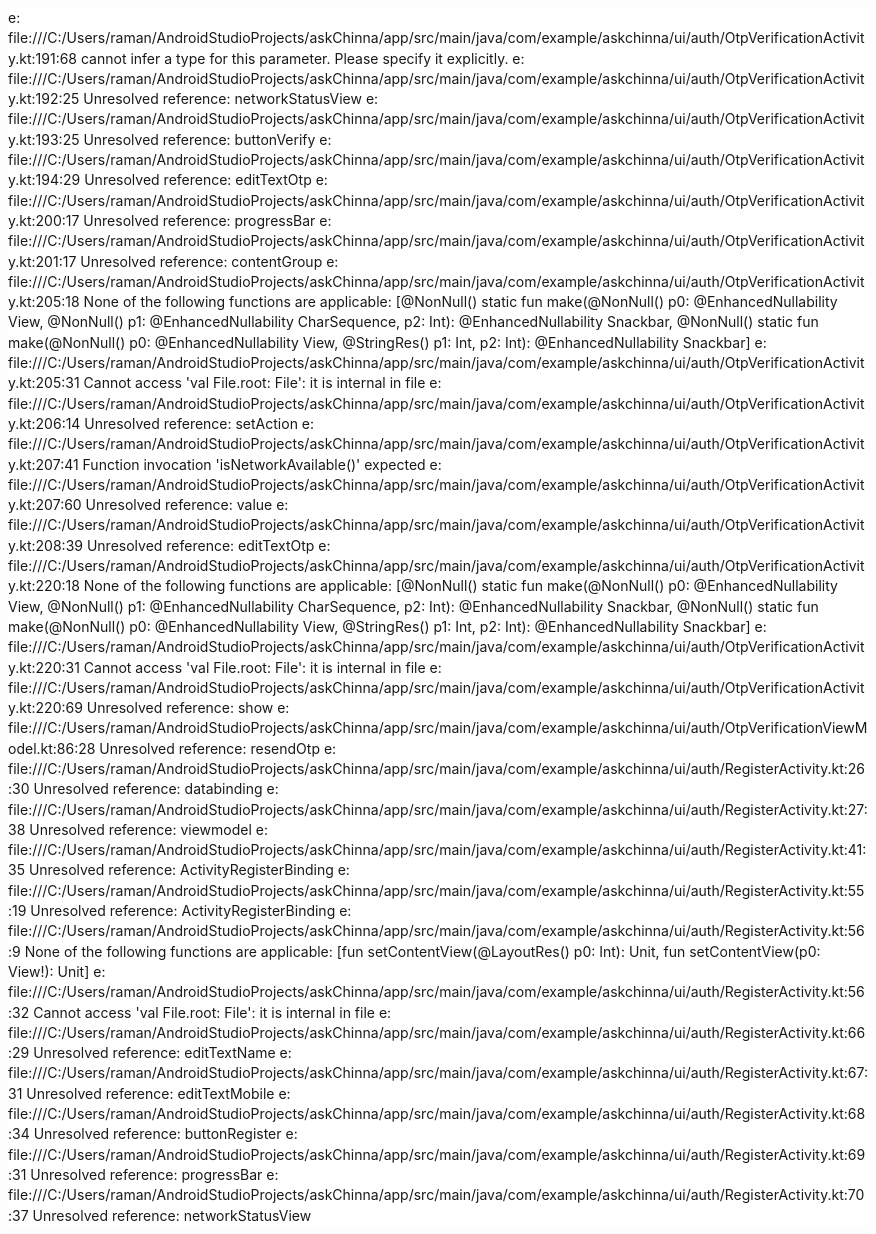 e: file:///C:/Users/raman/AndroidStudioProjects/askChinna/app/src/main/java/com/example/askchinna/ui/auth/OtpVerificationActivity.kt:191:68 cannot infer a type for this parameter. Please specify it explicitly.
e: file:///C:/Users/raman/AndroidStudioProjects/askChinna/app/src/main/java/com/example/askchinna/ui/auth/OtpVerificationActivity.kt:192:25 Unresolved reference: networkStatusView
e: file:///C:/Users/raman/AndroidStudioProjects/askChinna/app/src/main/java/com/example/askchinna/ui/auth/OtpVerificationActivity.kt:193:25 Unresolved reference: buttonVerify
e: file:///C:/Users/raman/AndroidStudioProjects/askChinna/app/src/main/java/com/example/askchinna/ui/auth/OtpVerificationActivity.kt:194:29 Unresolved reference: editTextOtp
e: file:///C:/Users/raman/AndroidStudioProjects/askChinna/app/src/main/java/com/example/askchinna/ui/auth/OtpVerificationActivity.kt:200:17 Unresolved reference: progressBar
e: file:///C:/Users/raman/AndroidStudioProjects/askChinna/app/src/main/java/com/example/askchinna/ui/auth/OtpVerificationActivity.kt:201:17 Unresolved reference: contentGroup
e: file:///C:/Users/raman/AndroidStudioProjects/askChinna/app/src/main/java/com/example/askchinna/ui/auth/OtpVerificationActivity.kt:205:18 None of the following functions are applicable: [@NonNull() static fun make(@NonNull() p0: @EnhancedNullability View, @NonNull() p1: @EnhancedNullability CharSequence, p2: Int): @EnhancedNullability Snackbar, @NonNull() static fun make(@NonNull() p0: @EnhancedNullability View, @StringRes() p1: Int, p2: Int): @EnhancedNullability Snackbar]
e: file:///C:/Users/raman/AndroidStudioProjects/askChinna/app/src/main/java/com/example/askchinna/ui/auth/OtpVerificationActivity.kt:205:31 Cannot access 'val File.root: File': it is internal in file
e: file:///C:/Users/raman/AndroidStudioProjects/askChinna/app/src/main/java/com/example/askchinna/ui/auth/OtpVerificationActivity.kt:206:14 Unresolved reference: setAction
e: file:///C:/Users/raman/AndroidStudioProjects/askChinna/app/src/main/java/com/example/askchinna/ui/auth/OtpVerificationActivity.kt:207:41 Function invocation 'isNetworkAvailable()' expected
e: file:///C:/Users/raman/AndroidStudioProjects/askChinna/app/src/main/java/com/example/askchinna/ui/auth/OtpVerificationActivity.kt:207:60 Unresolved reference: value
e: file:///C:/Users/raman/AndroidStudioProjects/askChinna/app/src/main/java/com/example/askchinna/ui/auth/OtpVerificationActivity.kt:208:39 Unresolved reference: editTextOtp
e: file:///C:/Users/raman/AndroidStudioProjects/askChinna/app/src/main/java/com/example/askchinna/ui/auth/OtpVerificationActivity.kt:220:18 None of the following functions are applicable: [@NonNull() static fun make(@NonNull() p0: @EnhancedNullability View, @NonNull() p1: @EnhancedNullability CharSequence, p2: Int): @EnhancedNullability Snackbar, @NonNull() static fun make(@NonNull() p0: @EnhancedNullability View, @StringRes() p1: Int, p2: Int): @EnhancedNullability Snackbar]
e: file:///C:/Users/raman/AndroidStudioProjects/askChinna/app/src/main/java/com/example/askchinna/ui/auth/OtpVerificationActivity.kt:220:31 Cannot access 'val File.root: File': it is internal in file
e: file:///C:/Users/raman/AndroidStudioProjects/askChinna/app/src/main/java/com/example/askchinna/ui/auth/OtpVerificationActivity.kt:220:69 Unresolved reference: show
e: file:///C:/Users/raman/AndroidStudioProjects/askChinna/app/src/main/java/com/example/askchinna/ui/auth/OtpVerificationViewModel.kt:86:28 Unresolved reference: resendOtp
e: file:///C:/Users/raman/AndroidStudioProjects/askChinna/app/src/main/java/com/example/askchinna/ui/auth/RegisterActivity.kt:26:30 Unresolved reference: databinding
e: file:///C:/Users/raman/AndroidStudioProjects/askChinna/app/src/main/java/com/example/askchinna/ui/auth/RegisterActivity.kt:27:38 Unresolved reference: viewmodel
e: file:///C:/Users/raman/AndroidStudioProjects/askChinna/app/src/main/java/com/example/askchinna/ui/auth/RegisterActivity.kt:41:35 Unresolved reference: ActivityRegisterBinding
e: file:///C:/Users/raman/AndroidStudioProjects/askChinna/app/src/main/java/com/example/askchinna/ui/auth/RegisterActivity.kt:55:19 Unresolved reference: ActivityRegisterBinding
e: file:///C:/Users/raman/AndroidStudioProjects/askChinna/app/src/main/java/com/example/askchinna/ui/auth/RegisterActivity.kt:56:9 None of the following functions are applicable: [fun setContentView(@LayoutRes() p0: Int): Unit, fun setContentView(p0: View!): Unit]
e: file:///C:/Users/raman/AndroidStudioProjects/askChinna/app/src/main/java/com/example/askchinna/ui/auth/RegisterActivity.kt:56:32 Cannot access 'val File.root: File': it is internal in file
e: file:///C:/Users/raman/AndroidStudioProjects/askChinna/app/src/main/java/com/example/askchinna/ui/auth/RegisterActivity.kt:66:29 Unresolved reference: editTextName
e: file:///C:/Users/raman/AndroidStudioProjects/askChinna/app/src/main/java/com/example/askchinna/ui/auth/RegisterActivity.kt:67:31 Unresolved reference: editTextMobile
e: file:///C:/Users/raman/AndroidStudioProjects/askChinna/app/src/main/java/com/example/askchinna/ui/auth/RegisterActivity.kt:68:34 Unresolved reference: buttonRegister
e: file:///C:/Users/raman/AndroidStudioProjects/askChinna/app/src/main/java/com/example/askchinna/ui/auth/RegisterActivity.kt:69:31 Unresolved reference: progressBar
e: file:///C:/Users/raman/AndroidStudioProjects/askChinna/app/src/main/java/com/example/askchinna/ui/auth/RegisterActivity.kt:70:37 Unresolved reference: networkStatusView